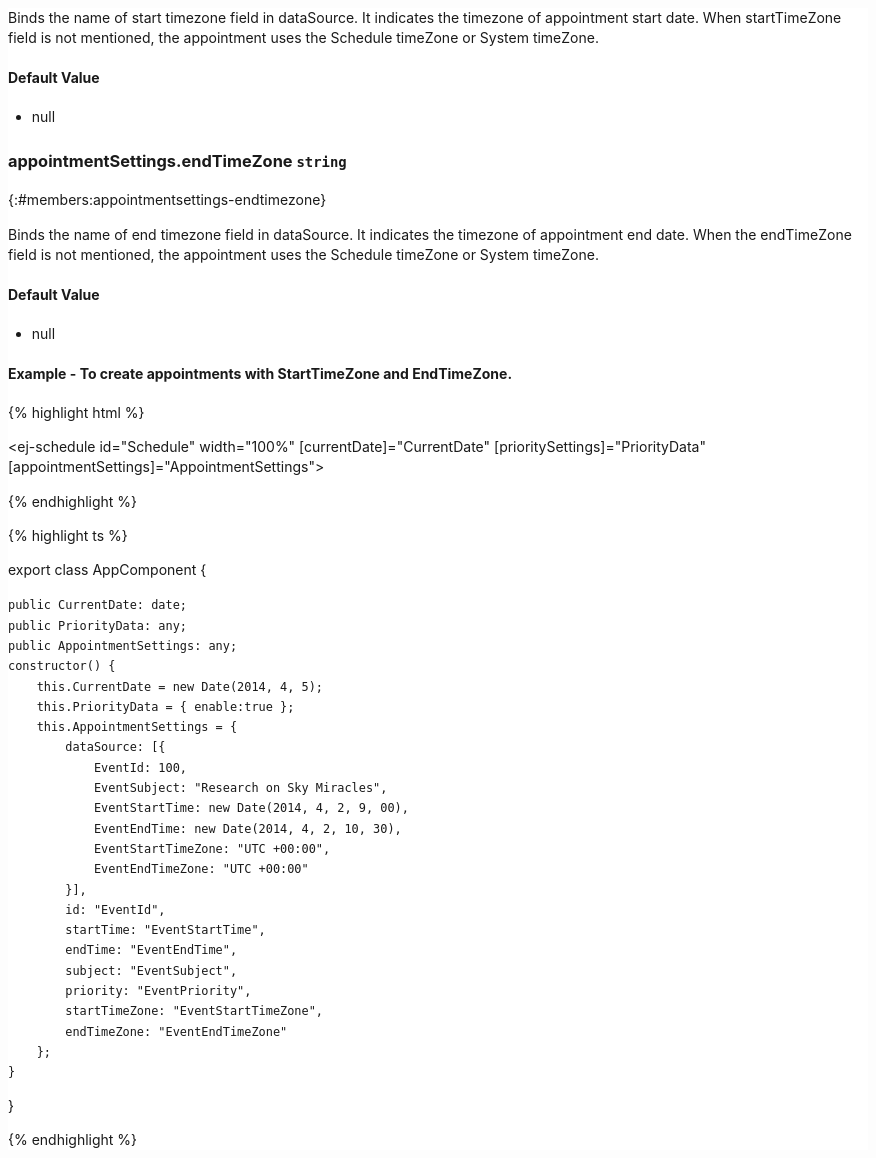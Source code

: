 Binds the name of start timezone field in dataSource. It indicates the timezone of appointment start date. When startTimeZone field is not mentioned, the appointment uses the Schedule timeZone or System timeZone.

#### Default Value

* null

### appointmentSettings.endTimeZone `string`
{:#members:appointmentsettings-endtimezone}

Binds the name of end timezone field in dataSource. It indicates the timezone of appointment end date. When the endTimeZone field is not mentioned, the appointment uses the Schedule timeZone or System timeZone.

#### Default Value

* null

#### Example - To create appointments with StartTimeZone and EndTimeZone.

{% highlight html %}

<ej-schedule id="Schedule" width="100%" [currentDate]="CurrentDate" [prioritySettings]="PriorityData" [appointmentSettings]="AppointmentSettings"></ej-schedule>

{% endhighlight %}

{% highlight ts %}

export class AppComponent {

    public CurrentDate: date;
    public PriorityData: any;
    public AppointmentSettings: any;
    constructor() {
        this.CurrentDate = new Date(2014, 4, 5);
        this.PriorityData = { enable:true };
        this.AppointmentSettings = {
            dataSource: [{
                EventId: 100,
                EventSubject: "Research on Sky Miracles",
                EventStartTime: new Date(2014, 4, 2, 9, 00),
                EventEndTime: new Date(2014, 4, 2, 10, 30),
                EventStartTimeZone: "UTC +00:00",
                EventEndTimeZone: "UTC +00:00"
            }],
            id: "EventId",
            startTime: "EventStartTime",
            endTime: "EventEndTime",
            subject: "EventSubject",
            priority: "EventPriority",
            startTimeZone: "EventStartTimeZone",
            endTimeZone: "EventEndTimeZone"
        };
    }

}

{% endhighlight %}
